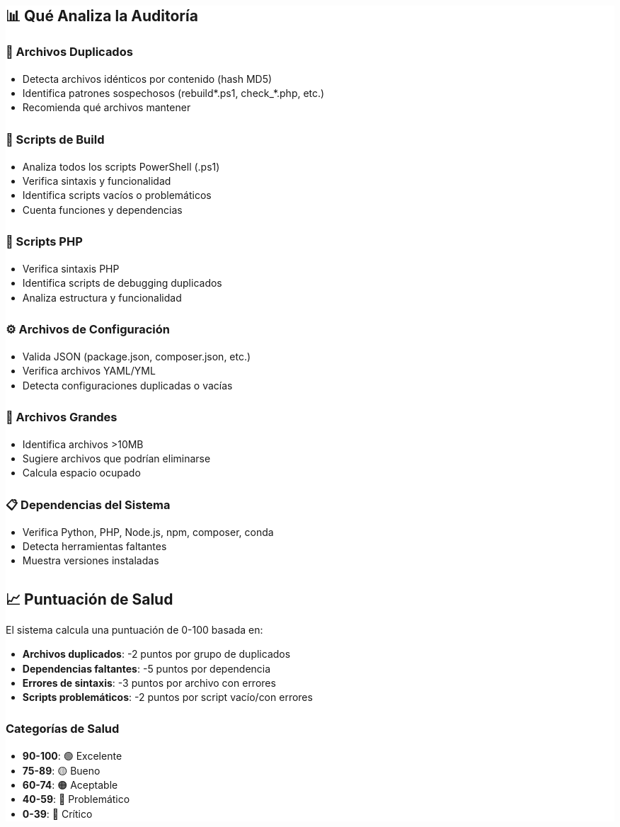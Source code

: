 ## 📊 Qué Analiza la Auditoría

### 🔄 Archivos Duplicados
- Detecta archivos idénticos por contenido (hash MD5)
- Identifica patrones sospechosos (rebuild*.ps1, check_*.php, etc.)
- Recomienda qué archivos mantener

### 🔧 Scripts de Build
- Analiza todos los scripts PowerShell (.ps1)
- Verifica sintaxis y funcionalidad
- Identifica scripts vacíos o problemáticos
- Cuenta funciones y dependencias

### 🐘 Scripts PHP
- Verifica sintaxis PHP
- Identifica scripts de debugging duplicados
- Analiza estructura y funcionalidad

### ⚙️ Archivos de Configuración
- Valida JSON (package.json, composer.json, etc.)
- Verifica archivos YAML/YML
- Detecta configuraciones duplicadas o vacías

### 📁 Archivos Grandes
- Identifica archivos >10MB
- Sugiere archivos que podrían eliminarse
- Calcula espacio ocupado

### 📋 Dependencias del Sistema
- Verifica Python, PHP, Node.js, npm, composer, conda
- Detecta herramientas faltantes
- Muestra versiones instaladas

## 📈 Puntuación de Salud

El sistema calcula una puntuación de 0-100 basada en:
- **Archivos duplicados**: -2 puntos por grupo de duplicados
- **Dependencias faltantes**: -5 puntos por dependencia
- **Errores de sintaxis**: -3 puntos por archivo con errores
- **Scripts problemáticos**: -2 puntos por script vacío/con errores

### Categorías de Salud
- **90-100**: 🟢 Excelente
- **75-89**: 🟡 Bueno
- **60-74**: 🟠 Aceptable
- **40-59**: 🔴 Problemático
- **0-39**: 🚨 Crítico
